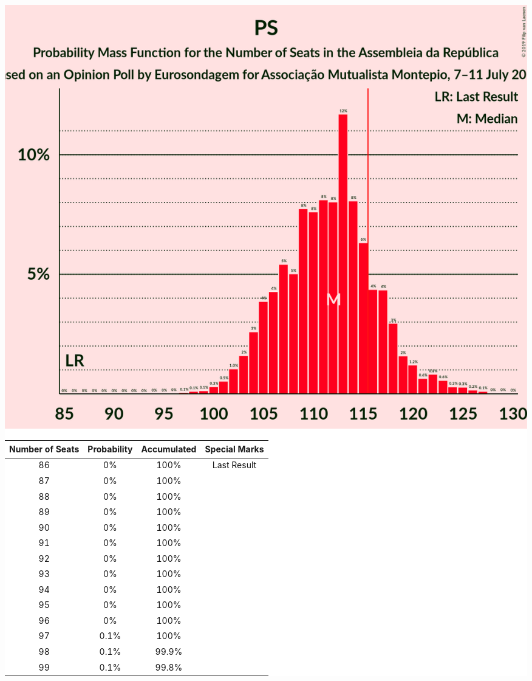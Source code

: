![Graph with seats probability mass function not yet produced](2019-07-11-Eurosondagem-coalitions-seats-pmf-ps.png "Seats Probability Mass Function")

| Number of Seats | Probability | Accumulated | Special Marks |
|:---------------:|:-----------:|:-----------:|:-------------:|
| 86 | 0% | 100% | Last Result |
| 87 | 0% | 100% |  |
| 88 | 0% | 100% |  |
| 89 | 0% | 100% |  |
| 90 | 0% | 100% |  |
| 91 | 0% | 100% |  |
| 92 | 0% | 100% |  |
| 93 | 0% | 100% |  |
| 94 | 0% | 100% |  |
| 95 | 0% | 100% |  |
| 96 | 0% | 100% |  |
| 97 | 0.1% | 100% |  |
| 98 | 0.1% | 99.9% |  |
| 99 | 0.1% | 99.8% |  |